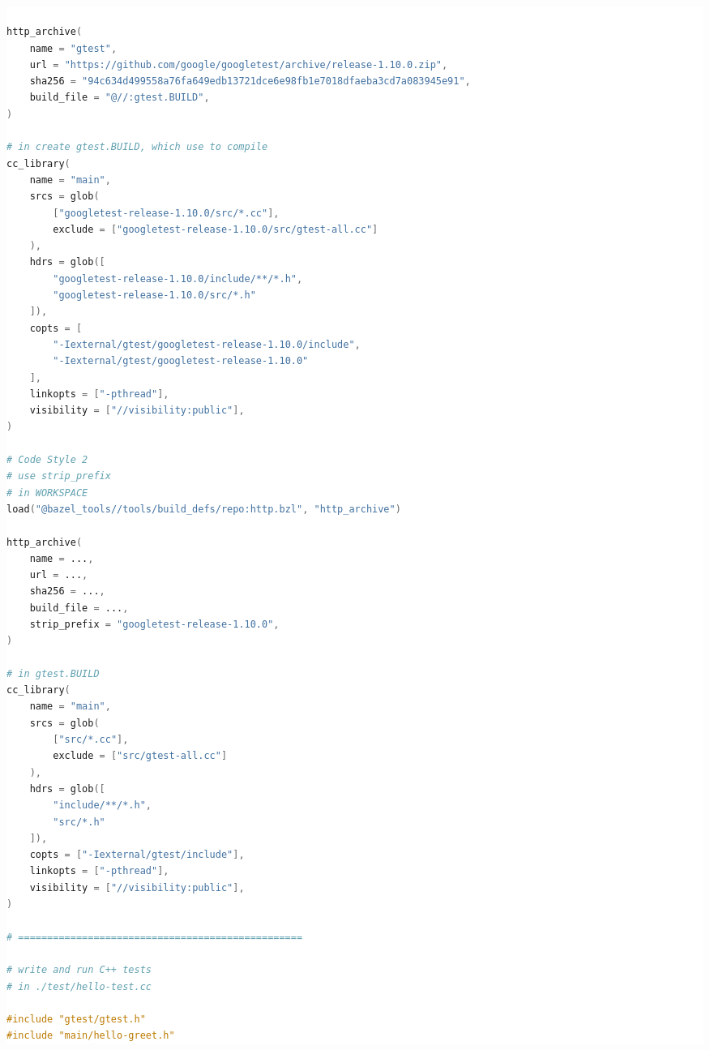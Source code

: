 ```s

http_archive(
    name = "gtest",
    url = "https://github.com/google/googletest/archive/release-1.10.0.zip",
    sha256 = "94c634d499558a76fa649edb13721dce6e98fb1e7018dfaeba3cd7a083945e91",
    build_file = "@//:gtest.BUILD",
)

# in create gtest.BUILD, which use to compile
cc_library(
    name = "main",
    srcs = glob(
        ["googletest-release-1.10.0/src/*.cc"],
        exclude = ["googletest-release-1.10.0/src/gtest-all.cc"]
    ),
    hdrs = glob([
        "googletest-release-1.10.0/include/**/*.h",
        "googletest-release-1.10.0/src/*.h"
    ]),
    copts = [
        "-Iexternal/gtest/googletest-release-1.10.0/include",
        "-Iexternal/gtest/googletest-release-1.10.0"
    ],
    linkopts = ["-pthread"],
    visibility = ["//visibility:public"],
)

# Code Style 2
# use strip_prefix
# in WORKSPACE
load("@bazel_tools//tools/build_defs/repo:http.bzl", "http_archive")

http_archive(
    name = ...,
    url = ...,
    sha256 = ...,
    build_file = ...,
    strip_prefix = "googletest-release-1.10.0",
)

# in gtest.BUILD
cc_library(
    name = "main",
    srcs = glob(
        ["src/*.cc"],
        exclude = ["src/gtest-all.cc"]
    ),
    hdrs = glob([
        "include/**/*.h",
        "src/*.h"
    ]),
    copts = ["-Iexternal/gtest/include"],
    linkopts = ["-pthread"],
    visibility = ["//visibility:public"],
)

# =================================================

# write and run C++ tests
# in ./test/hello-test.cc

#include "gtest/gtest.h"
#include "main/hello-greet.h"
```